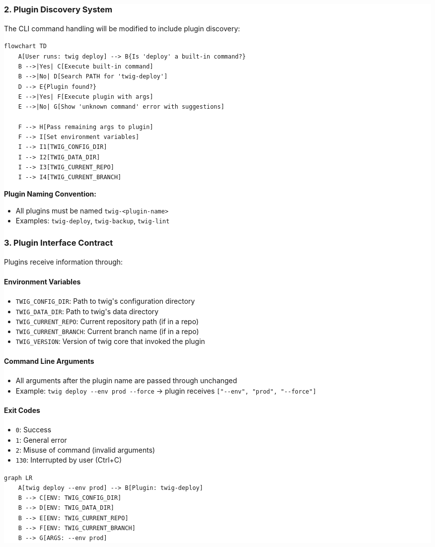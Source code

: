 ### 2. Plugin Discovery System

The CLI command handling will be modified to include plugin discovery:

```mermaid
flowchart TD
    A[User runs: twig deploy] --> B{Is 'deploy' a built-in command?}
    B -->|Yes| C[Execute built-in command]
    B -->|No| D[Search PATH for 'twig-deploy']
    D --> E{Plugin found?}
    E -->|Yes| F[Execute plugin with args]
    E -->|No| G[Show 'unknown command' error with suggestions]

    F --> H[Pass remaining args to plugin]
    F --> I[Set environment variables]
    I --> I1[TWIG_CONFIG_DIR]
    I --> I2[TWIG_DATA_DIR]
    I --> I3[TWIG_CURRENT_REPO]
    I --> I4[TWIG_CURRENT_BRANCH]
```

**Plugin Naming Convention:**
- All plugins must be named `twig-<plugin-name>`
- Examples: `twig-deploy`, `twig-backup`, `twig-lint`

### 3. Plugin Interface Contract

Plugins receive information through:

#### Environment Variables
- `TWIG_CONFIG_DIR`: Path to twig's configuration directory
- `TWIG_DATA_DIR`: Path to twig's data directory
- `TWIG_CURRENT_REPO`: Current repository path (if in a repo)
- `TWIG_CURRENT_BRANCH`: Current branch name (if in a repo)
- `TWIG_VERSION`: Version of twig core that invoked the plugin

#### Command Line Arguments
- All arguments after the plugin name are passed through unchanged
- Example: `twig deploy --env prod --force` → plugin receives `["--env", "prod", "--force"]`

#### Exit Codes
- `0`: Success
- `1`: General error
- `2`: Misuse of command (invalid arguments)
- `130`: Interrupted by user (Ctrl+C)

```mermaid
graph LR
    A[twig deploy --env prod] --> B[Plugin: twig-deploy]
    B --> C[ENV: TWIG_CONFIG_DIR]
    B --> D[ENV: TWIG_DATA_DIR]
    B --> E[ENV: TWIG_CURRENT_REPO]
    B --> F[ENV: TWIG_CURRENT_BRANCH]
    B --> G[ARGS: --env prod]
```
